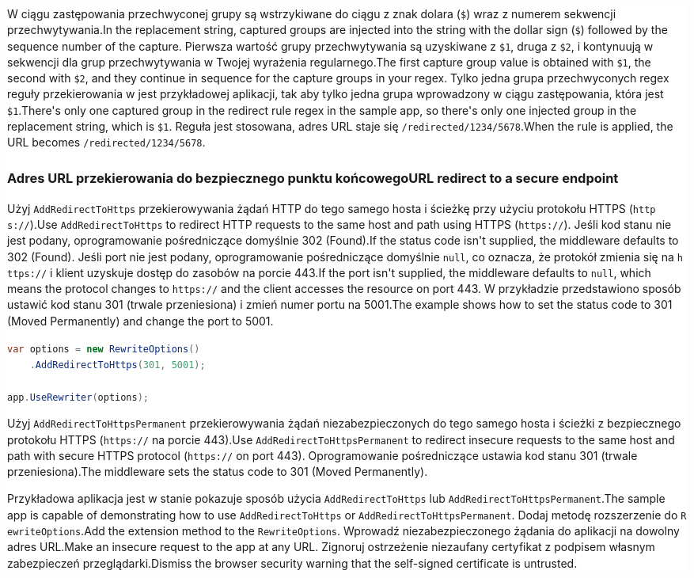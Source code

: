 <span data-ttu-id="99b40-189">W ciągu zastępowania przechwyconej grupy są wstrzykiwane do ciągu z znak dolara (`$`) wraz z numerem sekwencji przechwytywania.</span><span class="sxs-lookup"><span data-stu-id="99b40-189">In the replacement string, captured groups are injected into the string with the dollar sign (`$`) followed by the sequence number of the capture.</span></span> <span data-ttu-id="99b40-190">Pierwsza wartość grupy przechwytywania są uzyskiwane z `$1`, druga z `$2`, i kontynuują w sekwencji dla grup przechwytywania w Twojej wyrażenia regularnego.</span><span class="sxs-lookup"><span data-stu-id="99b40-190">The first capture group value is obtained with `$1`, the second with `$2`, and they continue in sequence for the capture groups in your regex.</span></span> <span data-ttu-id="99b40-191">Tylko jedna grupa przechwyconych regex reguły przekierowania w jest przykładowej aplikacji, tak aby tylko jedna grupa wprowadzony w ciągu zastępowania, która jest `$1`.</span><span class="sxs-lookup"><span data-stu-id="99b40-191">There's only one captured group in the redirect rule regex in the sample app, so there's only one injected group in the replacement string, which is `$1`.</span></span> <span data-ttu-id="99b40-192">Reguła jest stosowana, adres URL staje się `/redirected/1234/5678`.</span><span class="sxs-lookup"><span data-stu-id="99b40-192">When the rule is applied, the URL becomes `/redirected/1234/5678`.</span></span>

<a name="url-redirect-to-secure-endpoint"></a>
### <a name="url-redirect-to-a-secure-endpoint"></a><span data-ttu-id="99b40-193">Adres URL przekierowania do bezpiecznego punktu końcowego</span><span class="sxs-lookup"><span data-stu-id="99b40-193">URL redirect to a secure endpoint</span></span>
<span data-ttu-id="99b40-194">Użyj `AddRedirectToHttps` przekierowywania żądań HTTP do tego samego hosta i ścieżkę przy użyciu protokołu HTTPS (`https://`).</span><span class="sxs-lookup"><span data-stu-id="99b40-194">Use `AddRedirectToHttps` to redirect HTTP requests to the same host and path using HTTPS (`https://`).</span></span> <span data-ttu-id="99b40-195">Jeśli kod stanu nie jest podany, oprogramowanie pośredniczące domyślnie 302 (Found).</span><span class="sxs-lookup"><span data-stu-id="99b40-195">If the status code isn't supplied, the middleware defaults to 302 (Found).</span></span> <span data-ttu-id="99b40-196">Jeśli port nie jest podany, oprogramowanie pośredniczące domyślnie `null`, co oznacza, że protokół zmienia się na `https://` i klient uzyskuje dostęp do zasobów na porcie 443.</span><span class="sxs-lookup"><span data-stu-id="99b40-196">If the port isn't supplied, the middleware defaults to `null`, which means the protocol changes to `https://` and the client accesses the resource on port 443.</span></span> <span data-ttu-id="99b40-197">W przykładzie przedstawiono sposób ustawić kod stanu 301 (trwale przeniesiona) i zmień numer portu na 5001.</span><span class="sxs-lookup"><span data-stu-id="99b40-197">The example shows how to set the status code to 301 (Moved Permanently) and change the port to 5001.</span></span>
```csharp
var options = new RewriteOptions()
    .AddRedirectToHttps(301, 5001);

app.UseRewriter(options);
```
<span data-ttu-id="99b40-198">Użyj `AddRedirectToHttpsPermanent` przekierowywania żądań niezabezpieczonych do tego samego hosta i ścieżki z bezpiecznego protokołu HTTPS (`https://` na porcie 443).</span><span class="sxs-lookup"><span data-stu-id="99b40-198">Use `AddRedirectToHttpsPermanent` to redirect insecure requests to the same host and path with secure HTTPS protocol (`https://` on port 443).</span></span> <span data-ttu-id="99b40-199">Oprogramowanie pośredniczące ustawia kod stanu 301 (trwale przeniesiona).</span><span class="sxs-lookup"><span data-stu-id="99b40-199">The middleware sets the status code to 301 (Moved Permanently).</span></span>

<span data-ttu-id="99b40-200">Przykładowa aplikacja jest w stanie pokazuje sposób użycia `AddRedirectToHttps` lub `AddRedirectToHttpsPermanent`.</span><span class="sxs-lookup"><span data-stu-id="99b40-200">The sample app is capable of demonstrating how to use `AddRedirectToHttps` or `AddRedirectToHttpsPermanent`.</span></span> <span data-ttu-id="99b40-201">Dodaj metodę rozszerzenie do `RewriteOptions`.</span><span class="sxs-lookup"><span data-stu-id="99b40-201">Add the extension method to the `RewriteOptions`.</span></span> <span data-ttu-id="99b40-202">Wprowadź niezabezpieczonego żądania do aplikacji na dowolny adres URL.</span><span class="sxs-lookup"><span data-stu-id="99b40-202">Make an insecure request to the app at any URL.</span></span> <span data-ttu-id="99b40-203">Zignoruj ostrzeżenie niezaufany certyfikat z podpisem własnym zabezpieczeń przeglądarki.</span><span class="sxs-lookup"><span data-stu-id="99b40-203">Dismiss the browser security warning that the self-signed certificate is untrusted.</span></span>
